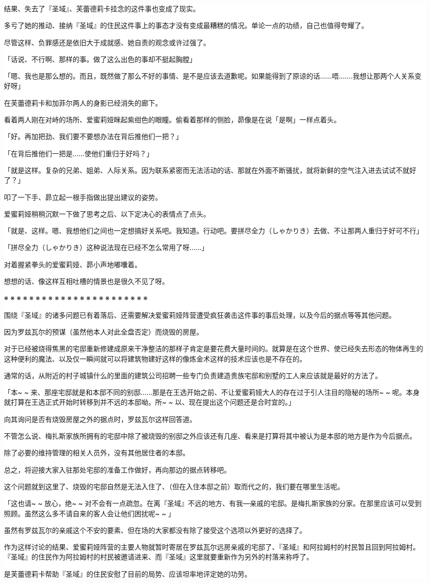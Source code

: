 结果、失去了『圣域』、芙蕾德莉卡挂念的这件事也变成了现实。

多亏了她的推动、接纳『圣域』的住民这件事上的事态才没有变成最糟糕的情况。单论一点的功绩，自己也值得夸耀了。

尽管这样、负罪感还是依旧大于成就感、她自责的观念或许过强了。

「话说、不行啊、那样的事。做了这么出色的事却不挺起胸膛」

「嗯、我也是那么想的。而且，既然做了那么不好的事情、是不是应该去道歉呢。如果能得到了原谅的话……唔…….我想让那两个人关系变好呀」

在芙蕾德莉卡和加菲尔两人的身影已经消失的廊下。

看着两人刚在对峙的场所、爱蜜莉娅眯起紫绀色的眼瞳。偷看着那样的侧脸，昴像是在说「是啊」一样点着头。

「好。再加把劲、我们要不要想办法在背后推他们一把？」

「在背后推他们一把是……使他们重归于好吗？」

「就是这样。复杂的兄弟、姐弟、人际关系。因为联系紧密而无法活动的话、那就在外面不断骚扰，就将新鲜的空气注入进去试试不就好了？」

叩了一下手、昴立起一根手指做出提出建议的姿势。

爱蜜莉娅稍稍沉默一下做了思考之后、以下定决心的表情点了点头。

「就是、这样。嗯、我想他们之间也一定想搞好关系吧。我知道。行动吧。要拼尽全力（しゃかりき）去做、不让那两人重归于好可不行」

「拼尽全力（しゃかりき）这种说法现在已经不怎么常用了呀……」

对着握紧拳头的爱蜜莉娅、昴小声地嘟囔着。

想想的话、像这样互相吐槽的情景也是很久不见了呀。

※ ※ ※ ※ ※ ※ ※ ※ ※ ※ ※ ※ ※ ※ ※ ※ ※ ※ ※ ※ ※ ※ ※

围绕『圣域』的诸多问题已有着落后、还需要解决爱蜜莉娅阵营遭受疯狂袭击这件事的事后处理，以及今后的据点等等其他问题。

因为罗兹瓦尔的预谋（虽然他本人对此全盘否定）而烧毁的房屋。

对于已经被烧得焦黑的宅邸重新修建成原来干净整洁的那样子肯定是要花费大量时间的。就算是在这个世界、使已经失去形态的物体再生的这种便利的魔法、以及仅一瞬间就可以将建筑物建好这样的像炼金术这样的技术应该也是不存在的。

通常的话，从附近的村子城镇什么的里面的建筑公司招聘一些专门负责建造贵族宅邸和别墅的工人来应该就是最好的方法了。

「本~ ~ 来、那座宅邸就是和本邸不同的别邸……那是在王选开始之前、不让爱蜜莉娅大人的存在过于引人注目的隐秘的场所~ ~ 呢。本身就打算在王选正式开始时转移到并不远的本邸呦。所~ ~ 以、现在提出这个问题还是合时宜的。」

向其询问是否有烧毁房屋之外的据点时，罗兹瓦尔这样回答道。

不管怎么说、梅扎斯家族所拥有的宅邸中除了被烧毁的别邸之外应该还有几座、看来是打算将其中被认为是本邸的地方是作为今后据点。

除了必要的维持管理的相关人员外，没有其他居住者的本邸。

总之，将迎接大家入驻那处宅邸的准备工作做好，再向那边的据点转移吧。

这个问题就到这里了、烧毁的宅邸自然是无法入住了、（但在入住本邸之前）取而代之的，我们要在哪里生活呢。

「这也请~ ~ 放心，绝~ ~ 对不会有一点疏忽。在离『圣域』不远的地方、有我—亲戚的宅邸。是梅扎斯家族的分家。在那里应该可以受到照顾。虽然这么多不请自来的客人会让他们困扰呢~ ~ 」

虽然有罗兹瓦尔的亲戚这个不安的要素、但在场的大家都没有除了接受这个选项以外更好的选择了。

作为这样讨论的结果、爱蜜莉娅阵营的主要人物就暂时寄居在罗兹瓦尔远房亲戚的宅邸了、『圣域』和阿拉姆村的村民暂且回到阿拉姆村。『圣域』的住民作为阿拉姆村的村民被邀请进来、而『圣域』这里就要重新作为另外的村落来称呼了。

是芙蕾德莉卡帮助『圣域』的住民安慰了目前的局势、应该坦率地评定她的功劳。
